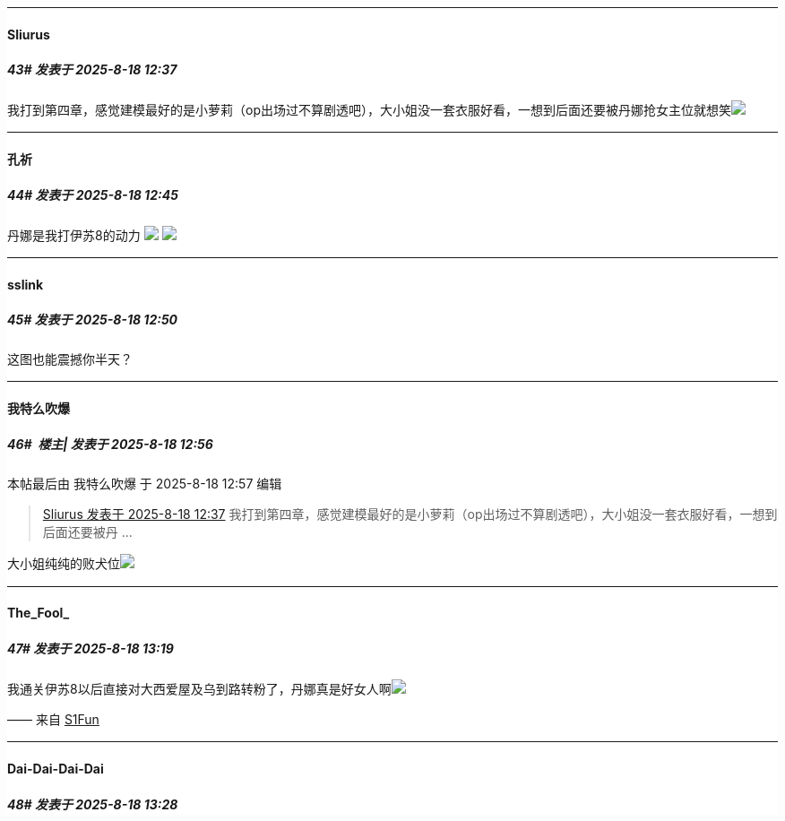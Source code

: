 
*****

####  Sliurus  
##### 43#       发表于 2025-8-18 12:37

我打到第四章，感觉建模最好的是小萝莉（op出场过不算剧透吧），大小姐没一套衣服好看，一想到后面还要被丹娜抢女主位就想笑<img src="https://static.stage1st.com/image/smiley/face2017/067.png" referrerpolicy="no-referrer">


*****

####  孔祈  
##### 44#       发表于 2025-8-18 12:45

丹娜是我打伊苏8的动力
<img src="https://p.sda1.dev/26/9f5cac27f2af03241a4c0dd3720ae173/image.jpg" referrerpolicy="no-referrer">
<img src="https://p.sda1.dev/26/604e853440cdc01e5dd6b34bc294ed38/image.jpg" referrerpolicy="no-referrer">


*****

####  sslink  
##### 45#       发表于 2025-8-18 12:50

这图也能震撼你半天？


*****

####  我特么吹爆  
##### 46#         楼主| 发表于 2025-8-18 12:56

 本帖最后由 我特么吹爆 于 2025-8-18 12:57 编辑 
<blockquote><a href="httphttps://stage1st.com/2b/forum.php?mod=redirect&amp;goto=findpost&amp;pid=68282887&amp;ptid=2259501" target="_blank">Sliurus 发表于 2025-8-18 12:37</a>
我打到第四章，感觉建模最好的是小萝莉（op出场过不算剧透吧），大小姐没一套衣服好看，一想到后面还要被丹 ...</blockquote>
大小姐纯纯的败犬位<img src="https://static.stage1st.com/image/smiley/face2017/067.png" referrerpolicy="no-referrer">


*****

####  The_Fool_  
##### 47#       发表于 2025-8-18 13:19

我通关伊苏8以后直接对大西爱屋及乌到路转粉了，丹娜真是好女人啊<img src="https://static.stage1st.com/image/smiley/face2017/080.png" referrerpolicy="no-referrer">

—— 来自 [S1Fun](https://s1fun.koalcat.com)


*****

####  Dai-Dai-Dai-Dai  
##### 48#       发表于 2025-8-18 13:28

